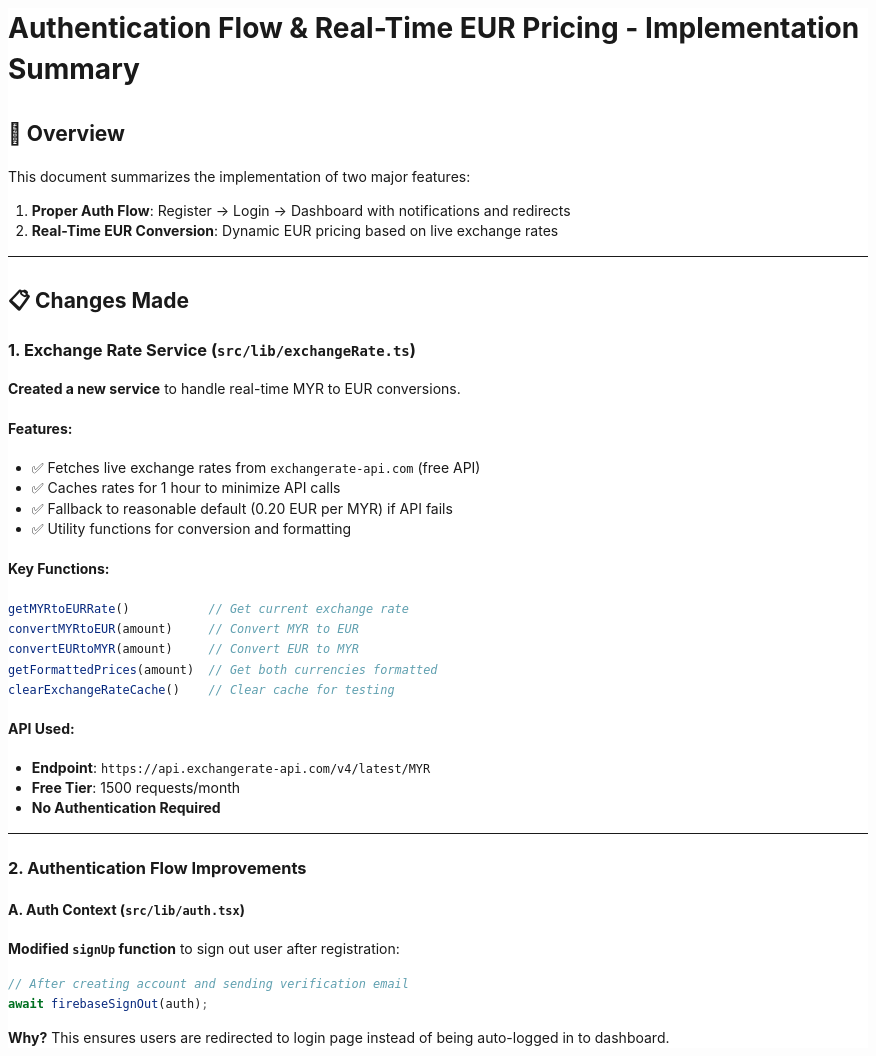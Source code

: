 # Authentication Flow & Real-Time EUR Pricing - Implementation Summary

## 🎯 Overview

This document summarizes the implementation of two major features:
1. **Proper Auth Flow**: Register → Login → Dashboard with notifications and redirects
2. **Real-Time EUR Conversion**: Dynamic EUR pricing based on live exchange rates

---

## 📋 Changes Made

### 1. Exchange Rate Service (`src/lib/exchangeRate.ts`)

**Created a new service** to handle real-time MYR to EUR conversions.

#### Features:
- ✅ Fetches live exchange rates from `exchangerate-api.com` (free API)
- ✅ Caches rates for 1 hour to minimize API calls
- ✅ Fallback to reasonable default (0.20 EUR per MYR) if API fails
- ✅ Utility functions for conversion and formatting

#### Key Functions:
```typescript
getMYRtoEURRate()           // Get current exchange rate
convertMYRtoEUR(amount)     // Convert MYR to EUR
convertEURtoMYR(amount)     // Convert EUR to MYR
getFormattedPrices(amount)  // Get both currencies formatted
clearExchangeRateCache()    // Clear cache for testing
```

#### API Used:
- **Endpoint**: `https://api.exchangerate-api.com/v4/latest/MYR`
- **Free Tier**: 1500 requests/month
- **No Authentication Required**

---

### 2. Authentication Flow Improvements

#### A. Auth Context (`src/lib/auth.tsx`)

**Modified `signUp` function** to sign out user after registration:

```typescript
// After creating account and sending verification email
await firebaseSignOut(auth);
```

**Why?** This ensures users are redirected to login page instead of being auto-logged in to dashboard.
